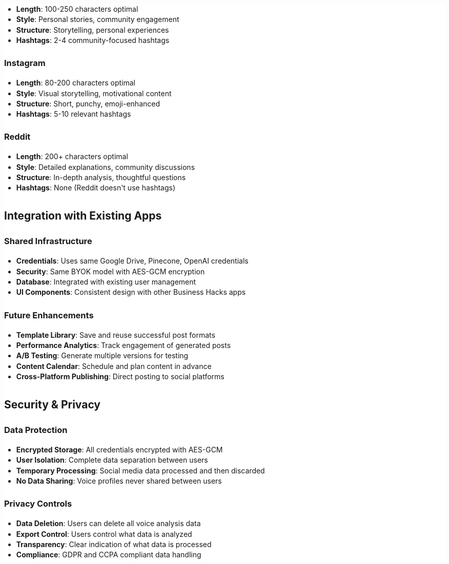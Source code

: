 - **Length**: 100-250 characters optimal
- **Style**: Personal stories, community engagement
- **Structure**: Storytelling, personal experiences
- **Hashtags**: 2-4 community-focused hashtags

### Instagram

- **Length**: 80-200 characters optimal
- **Style**: Visual storytelling, motivational content
- **Structure**: Short, punchy, emoji-enhanced
- **Hashtags**: 5-10 relevant hashtags

### Reddit

- **Length**: 200+ characters optimal
- **Style**: Detailed explanations, community discussions
- **Structure**: In-depth analysis, thoughtful questions
- **Hashtags**: None (Reddit doesn't use hashtags)

## Integration with Existing Apps

### Shared Infrastructure

- **Credentials**: Uses same Google Drive, Pinecone, OpenAI credentials
- **Security**: Same BYOK model with AES-GCM encryption
- **Database**: Integrated with existing user management
- **UI Components**: Consistent design with other Business Hacks apps

### Future Enhancements

- **Template Library**: Save and reuse successful post formats
- **Performance Analytics**: Track engagement of generated posts
- **A/B Testing**: Generate multiple versions for testing
- **Content Calendar**: Schedule and plan content in advance
- **Cross-Platform Publishing**: Direct posting to social platforms

## Security & Privacy

### Data Protection

- **Encrypted Storage**: All credentials encrypted with AES-GCM
- **User Isolation**: Complete data separation between users
- **Temporary Processing**: Social media data processed and then discarded
- **No Data Sharing**: Voice profiles never shared between users

### Privacy Controls

- **Data Deletion**: Users can delete all voice analysis data
- **Export Control**: Users control what data is analyzed
- **Transparency**: Clear indication of what data is processed
- **Compliance**: GDPR and CCPA compliant data handling
